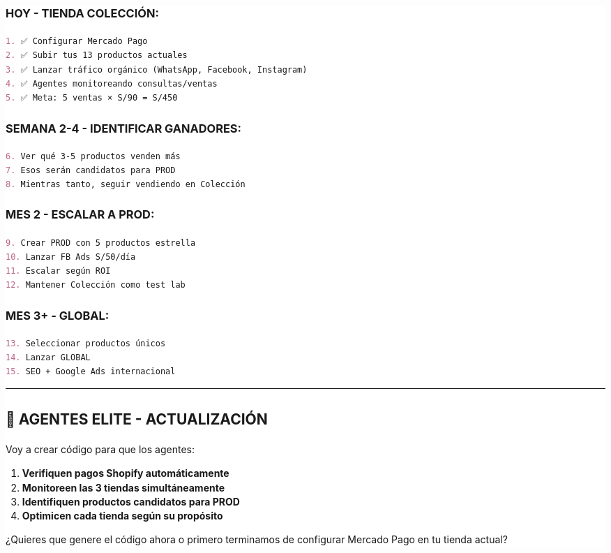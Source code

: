### HOY - TIENDA COLECCIÓN:
```markdown
1. ✅ Configurar Mercado Pago
2. ✅ Subir tus 13 productos actuales
3. ✅ Lanzar tráfico orgánico (WhatsApp, Facebook, Instagram)
4. ✅ Agentes monitoreando consultas/ventas
5. ✅ Meta: 5 ventas × S/90 = S/450
```

### SEMANA 2-4 - IDENTIFICAR GANADORES:
```markdown
6. Ver qué 3-5 productos venden más
7. Esos serán candidatos para PROD
8. Mientras tanto, seguir vendiendo en Colección
```

### MES 2 - ESCALAR A PROD:
```markdown
9. Crear PROD con 5 productos estrella
10. Lanzar FB Ads S/50/día
11. Escalar según ROI
12. Mantener Colección como test lab
```

### MES 3+ - GLOBAL:
```markdown
13. Seleccionar productos únicos
14. Lanzar GLOBAL
15. SEO + Google Ads internacional
```

---

## 🤖 AGENTES ELITE - ACTUALIZACIÓN

Voy a crear código para que los agentes:

1. **Verifiquen pagos Shopify automáticamente**
2. **Monitoreen las 3 tiendas simultáneamente**
3. **Identifiquen productos candidatos para PROD**
4. **Optimicen cada tienda según su propósito**

¿Quieres que genere el código ahora o primero terminamos de configurar Mercado Pago en tu tienda actual?
